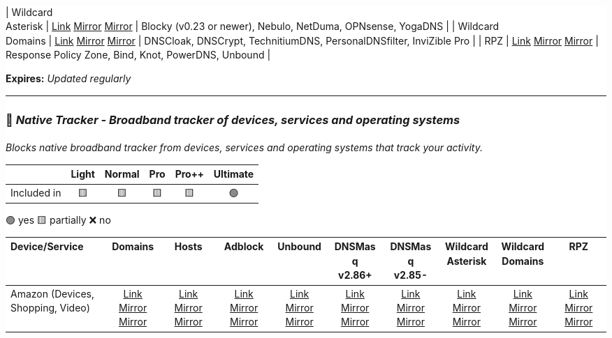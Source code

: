 | Wildcard<br>Asterisk | [Link](https://cdn.jsdelivr.net/gh/hagezi/dns-blocklists@latest/wildcard/gambling.txt) [Mirror](https://raw.githubusercontent.com/hagezi/dns-blocklists/main/wildcard/gambling.txt) [Mirror](https://gitlab.com/hagezi/mirror/-/raw/main/dns-blocklists/wildcard/gambling.txt) | Blocky (v0.23 or newer), Nebulo, NetDuma, OPNsense, YogaDNS |
| Wildcard<br>Domains | [Link](https://cdn.jsdelivr.net/gh/hagezi/dns-blocklists@latest/wildcard/gambling-onlydomains.txt) [Mirror](https://raw.githubusercontent.com/hagezi/dns-blocklists/main/wildcard/gambling-onlydomains.txt) [Mirror](https://gitlab.com/hagezi/mirror/-/raw/main/dns-blocklists/wildcard/gambling-onlydomains.txt) | DNSCloak, DNSCrypt, TechnitiumDNS, PersonalDNSfilter, InviZible Pro |
| RPZ | [Link](https://cdn.jsdelivr.net/gh/hagezi/dns-blocklists@latest/rpz/gambling.txt) [Mirror](https://raw.githubusercontent.com/hagezi/dns-blocklists/main/rpz/gambling.txt) [Mirror](https://gitlab.com/hagezi/mirror/-/raw/main/dns-blocklists/rpz/gambling.txt) | Response Policy Zone, Bind, Knot, PowerDNS, Unbound |

**Expires:** *Updated regularly*

---

### :calling: ***Native Tracker - Broadband tracker of devices, services and operating systems*** <a name="native"></a>

*Blocks native broadband tracker from devices, services and operating systems that track your activity.*

|             | Light | Normal | Pro | Pro++ | Ultimate |
|:-----------:|:-----:|:------:|:---:|:-----:|:--------:|
| Included in | :yellow_square:   | :yellow_square:    | :yellow_square: | :yellow_square:  | :green_circle:      |

:green_circle: yes :yellow_square: partially :x: no

| Device/Service | Domains | Hosts | Adblock | Unbound | DNSMasq<br>v2.86+ | DNSMasq<br>v2.85- | Wildcard<br>Asterisk | Wildcard<br>Domains | RPZ |
|:-------|:--------:|:------:|:--------:|:--------:|:--------:|:---------:|:--------:|:--------:|:--------:|
| Amazon (Devices, Shopping, Video) | [Link](https://cdn.jsdelivr.net/gh/hagezi/dns-blocklists@latest/domains/native.amazon.txt) [Mirror](https://raw.githubusercontent.com/hagezi/dns-blocklists/main/domains/native.amazon.txt) [Mirror](https://gitlab.com/hagezi/mirror/-/raw/main/dns-blocklists/domains/native.amazon.txt) | [Link](https://cdn.jsdelivr.net/gh/hagezi/dns-blocklists@latest/hosts/native.amazon.txt) [Mirror](https://raw.githubusercontent.com/hagezi/dns-blocklists/main/hosts/native.amazon.txt) [Mirror](https://gitlab.com/hagezi/mirror/-/raw/main/dns-blocklists/hosts/native.amazon.txt) | [Link](https://cdn.jsdelivr.net/gh/hagezi/dns-blocklists@latest/adblock/native.amazon.txt) [Mirror](https://raw.githubusercontent.com/hagezi/dns-blocklists/main/adblock/native.amazon.txt) [Mirror](https://gitlab.com/hagezi/mirror/-/raw/main/dns-blocklists/adblock/native.amazon.txt) | [Link](https://cdn.jsdelivr.net/gh/hagezi/dns-blocklists@latest/unbound/native.amazon.blacklist.conf) [Mirror](https://raw.githubusercontent.com/hagezi/dns-blocklists/main/unbound/native.amazon.blacklist.conf) [Mirror](https://gitlab.com/hagezi/mirror/-/raw/main/dns-blocklists/unbound/native.amazon.blacklist.conf) | [Link](https://cdn.jsdelivr.net/gh/hagezi/dns-blocklists@latest/dnsmasq/native.amazon.txt) [Mirror](https://raw.githubusercontent.com/hagezi/dns-blocklists/main/dnsmasq/native.amazon.txt) [Mirror](https://gitlab.com/hagezi/mirror/-/raw/main/dns-blocklists/dnsmasq/native.amazon.txt) | [Link](https://cdn.jsdelivr.net/gh/hagezi/dns-blocklists@latest/dnsmasq/native.amazon-old.txt) [Mirror](https://raw.githubusercontent.com/hagezi/dns-blocklists/main/dnsmasq/native.amazon-old.txt) [Mirror](https://gitlab.com/hagezi/mirror/-/raw/main/dns-blocklists/dnsmasq/native.amazon-old.txt) | [Link](https://cdn.jsdelivr.net/gh/hagezi/dns-blocklists@latest/wildcard/native.amazon.txt) [Mirror](https://raw.githubusercontent.com/hagezi/dns-blocklists/main/wildcard/native.amazon.txt) [Mirror](https://gitlab.com/hagezi/mirror/-/raw/main/dns-blocklists/wildcard/native.amazon.txt) | [Link](https://cdn.jsdelivr.net/gh/hagezi/dns-blocklists@latest/wildcard/native.amazon-onlydomains.txt) [Mirror](https://raw.githubusercontent.com/hagezi/dns-blocklists/main/wildcard/native.amazon-onlydomains.txt) [Mirror](https://gitlab.com/hagezi/mirror/-/raw/main/dns-blocklists/wildcard/native.amazon-onlydomains.txt) | [Link](https://cdn.jsdelivr.net/gh/hagezi/dns-blocklists@latest/rpz/native.amazon.txt) [Mirror](https://raw.githubusercontent.com/hagezi/dns-blocklists/main/rpz/native.amazon.txt) [Mirror](https://gitlab.com/hagezi/mirror/-/raw/main/dns-blocklists/rpz/native.amazon.txt) |